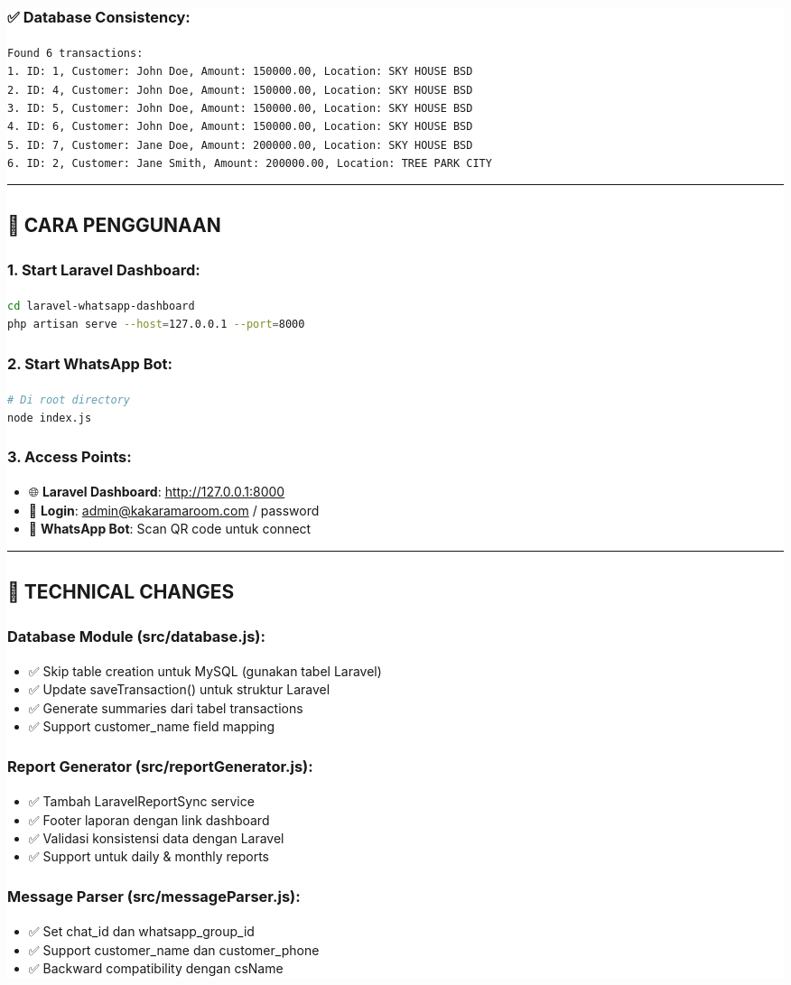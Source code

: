 ### **✅ Database Consistency:**
```
Found 6 transactions:
1. ID: 1, Customer: John Doe, Amount: 150000.00, Location: SKY HOUSE BSD
2. ID: 4, Customer: John Doe, Amount: 150000.00, Location: SKY HOUSE BSD  
3. ID: 5, Customer: John Doe, Amount: 150000.00, Location: SKY HOUSE BSD
4. ID: 6, Customer: John Doe, Amount: 150000.00, Location: SKY HOUSE BSD
5. ID: 7, Customer: Jane Doe, Amount: 200000.00, Location: SKY HOUSE BSD
6. ID: 2, Customer: Jane Smith, Amount: 200000.00, Location: TREE PARK CITY
```

---

## 🚀 **CARA PENGGUNAAN**

### **1. Start Laravel Dashboard:**
```bash
cd laravel-whatsapp-dashboard
php artisan serve --host=127.0.0.1 --port=8000
```

### **2. Start WhatsApp Bot:**
```bash
# Di root directory
node index.js
```

### **3. Access Points:**
- 🌐 **Laravel Dashboard**: http://127.0.0.1:8000
- 🔐 **Login**: admin@kakaramaroom.com / password
- 🤖 **WhatsApp Bot**: Scan QR code untuk connect

---

## 🔧 **TECHNICAL CHANGES**

### **Database Module (src/database.js):**
- ✅ Skip table creation untuk MySQL (gunakan tabel Laravel)
- ✅ Update saveTransaction() untuk struktur Laravel
- ✅ Generate summaries dari tabel transactions
- ✅ Support customer_name field mapping

### **Report Generator (src/reportGenerator.js):**
- ✅ Tambah LaravelReportSync service
- ✅ Footer laporan dengan link dashboard
- ✅ Validasi konsistensi data dengan Laravel
- ✅ Support untuk daily & monthly reports

### **Message Parser (src/messageParser.js):**
- ✅ Set chat_id dan whatsapp_group_id
- ✅ Support customer_name dan customer_phone
- ✅ Backward compatibility dengan csName

